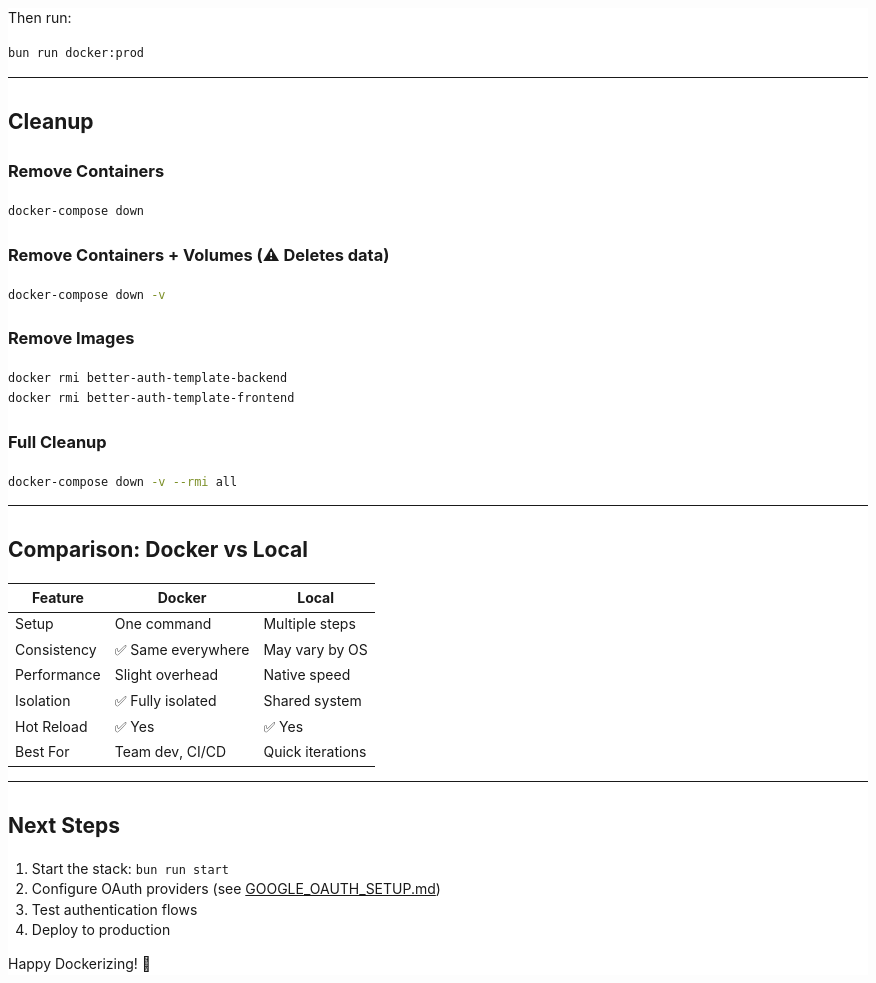 Then run:
```bash
bun run docker:prod
```

---

## Cleanup

### Remove Containers
```bash
docker-compose down
```

### Remove Containers + Volumes (⚠️ Deletes data)
```bash
docker-compose down -v
```

### Remove Images
```bash
docker rmi better-auth-template-backend
docker rmi better-auth-template-frontend
```

### Full Cleanup
```bash
docker-compose down -v --rmi all
```

---

## Comparison: Docker vs Local

| Feature | Docker | Local |
|---------|--------|-------|
| Setup | One command | Multiple steps |
| Consistency | ✅ Same everywhere | May vary by OS |
| Performance | Slight overhead | Native speed |
| Isolation | ✅ Fully isolated | Shared system |
| Hot Reload | ✅ Yes | ✅ Yes |
| Best For | Team dev, CI/CD | Quick iterations |

---

## Next Steps

1. Start the stack: `bun run start`
2. Configure OAuth providers (see [GOOGLE_OAUTH_SETUP.md](./GOOGLE_OAUTH_SETUP.md))
3. Test authentication flows
4. Deploy to production

Happy Dockerizing! 🐳

